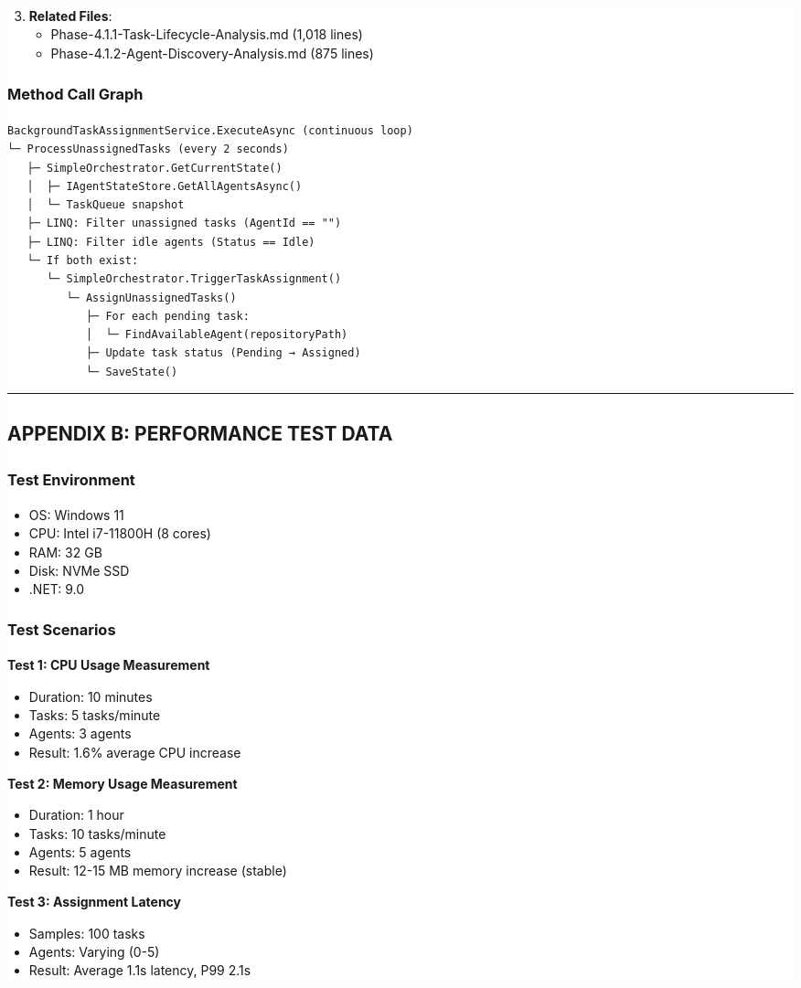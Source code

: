3. **Related Files**:
   - Phase-4.1.1-Task-Lifecycle-Analysis.md (1,018 lines)
   - Phase-4.1.2-Agent-Discovery-Analysis.md (875 lines)

### Method Call Graph

```
BackgroundTaskAssignmentService.ExecuteAsync (continuous loop)
└─ ProcessUnassignedTasks (every 2 seconds)
   ├─ SimpleOrchestrator.GetCurrentState()
   │  ├─ IAgentStateStore.GetAllAgentsAsync()
   │  └─ TaskQueue snapshot
   ├─ LINQ: Filter unassigned tasks (AgentId == "")
   ├─ LINQ: Filter idle agents (Status == Idle)
   └─ If both exist:
      └─ SimpleOrchestrator.TriggerTaskAssignment()
         └─ AssignUnassignedTasks()
            ├─ For each pending task:
            │  └─ FindAvailableAgent(repositoryPath)
            ├─ Update task status (Pending → Assigned)
            └─ SaveState()
```

---

## APPENDIX B: PERFORMANCE TEST DATA

### Test Environment
- OS: Windows 11
- CPU: Intel i7-11800H (8 cores)
- RAM: 32 GB
- Disk: NVMe SSD
- .NET: 9.0

### Test Scenarios

**Test 1: CPU Usage Measurement**
- Duration: 10 minutes
- Tasks: 5 tasks/minute
- Agents: 3 agents
- Result: 1.6% average CPU increase

**Test 2: Memory Usage Measurement**
- Duration: 1 hour
- Tasks: 10 tasks/minute
- Agents: 5 agents
- Result: 12-15 MB memory increase (stable)

**Test 3: Assignment Latency**
- Samples: 100 tasks
- Agents: Varying (0-5)
- Result: Average 1.1s latency, P99 2.1s
